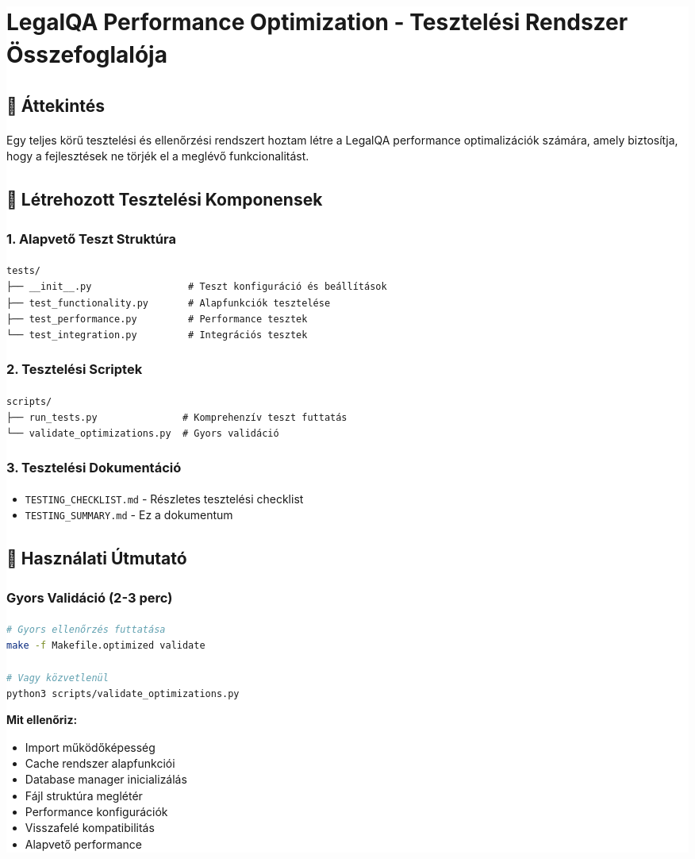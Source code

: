 # LegalQA Performance Optimization - Tesztelési Rendszer Összefoglalója

## 🎯 Áttekintés

Egy teljes körű tesztelési és ellenőrzési rendszert hoztam létre a LegalQA performance optimalizációk számára, amely biztosítja, hogy a fejlesztések ne törjék el a meglévő funkcionalitást.

## 📁 Létrehozott Tesztelési Komponensek

### **1. Alapvető Teszt Struktúra**
```
tests/
├── __init__.py                 # Teszt konfiguráció és beállítások
├── test_functionality.py       # Alapfunkciók tesztelése
├── test_performance.py         # Performance tesztek
└── test_integration.py         # Integrációs tesztek
```

### **2. Tesztelési Scriptek**
```
scripts/
├── run_tests.py               # Komprehenzív teszt futtatás
└── validate_optimizations.py  # Gyors validáció
```

### **3. Tesztelési Dokumentáció**
- `TESTING_CHECKLIST.md` - Részletes tesztelési checklist
- `TESTING_SUMMARY.md` - Ez a dokumentum

## 🚀 Használati Útmutató

### **Gyors Validáció (2-3 perc)**
```bash
# Gyors ellenőrzés futtatása
make -f Makefile.optimized validate

# Vagy közvetlenül
python3 scripts/validate_optimizations.py
```

**Mit ellenőriz:**
- Import működőképesség
- Cache rendszer alapfunkciói
- Database manager inicializálás
- Fájl struktúra meglétér
- Performance konfigurációk
- Visszafelé kompatibilitás
- Alapvető performance
